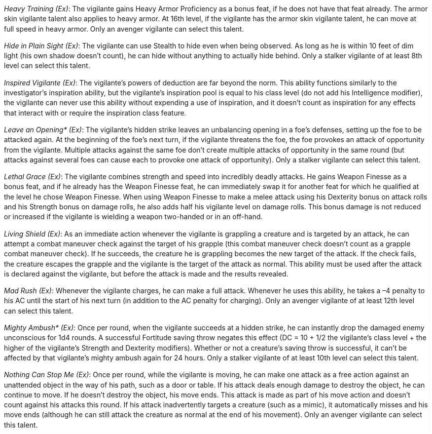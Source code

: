 *Heavy Training (Ex)*: The vigilante gains Heavy Armor Proficiency as a bonus feat, if he does not have that feat already. The armor skin vigilante talent also applies to heavy armor. At 16th level, if the vigilante has the armor skin vigilante talent, he can move at full speed in heavy armor. Only an avenger vigilante can select this talent. 

*Hide in Plain Sight (Ex)*: The vigilante can use Stealth to hide even when being observed. As long as he is within 10 feet of dim light (his own shadow doesn’t count), he can hide without anything to actually hide behind. Only a stalker vigilante of at least 8th level can select this talent. 

*Inspired Vigilante (Ex)*: The vigilante’s powers of deduction are far beyond the norm. This ability functions similarly to the investigator’s inspiration ability, but the vigilante’s inspiration pool is equal to his class level (do not add his Intelligence modifier), the vigilante can never use this ability without expending a use of inspiration, and it doesn’t count as inspiration for any effects that interact with or require the inspiration class feature. 

*Leave an Opening\* (Ex)*: The vigilante’s hidden strike leaves an unbalancing opening in a foe’s defenses, setting up the foe to be attacked again. At the beginning of the foe’s next turn, if the vigilante threatens the foe, the foe provokes an attack of opportunity from the vigilante. Multiple attacks against the same foe don’t create multiple attacks of opportunity in the same round (but attacks against several foes can cause each to provoke one attack of opportunity). Only a stalker vigilante can select this talent. 

*Lethal Grace (Ex)*: The vigilante combines strength and speed into incredibly deadly attacks. He gains Weapon Finesse as a bonus feat, and if he already has the Weapon Finesse feat, he can immediately swap it for another feat for which he qualified at the level he chose Weapon Finesse. When using Weapon Finesse to make a melee attack using his Dexterity bonus on attack rolls and his Strength bonus on damage rolls, he also adds half his vigilante level on damage rolls. This bonus damage is not reduced or increased if the vigilante is wielding a weapon two-handed or in an off-hand. 

*Living Shield (Ex)*: As an immediate action whenever the vigilante is grappling a creature and is targeted by an attack, he can attempt a combat maneuver check against the target of his grapple (this combat maneuver check doesn’t count as a grapple combat maneuver check). If he succeeds, the creature he is grappling becomes the new target of the attack. If the check fails, the creature escapes the grapple and the vigilante is the target of the attack as normal. This ability must be used after the attack is declared against the vigilante, but before the attack is made and the results revealed. 

*Mad Rush (Ex)*: Whenever the vigilante charges, he can make a full attack. Whenever he uses this ability, he takes a –4 penalty to his AC until the start of his next turn (in addition to the AC penalty for charging). Only an avenger vigilante of at least 12th level can select this talent. 

*Mighty Ambush\* (Ex)*: Once per round, when the vigilante succeeds at a hidden strike, he can instantly drop the damaged enemy unconscious for 1d4 rounds. A successful Fortitude saving throw negates this effect (DC = 10 + 1/2 the vigilante’s class level + the higher of the vigilante’s Strength and Dexterity modifiers). Whether or not a creature’s saving throw is successful, it can’t be affected by that vigilante’s mighty ambush again for 24 hours. Only a stalker vigilante of at least 10th level can select this talent. 

*Nothing Can Stop Me (Ex)*: Once per round, while the vigilante is moving, he can make one attack as a free action against an unattended object in the way of his path, such as a door or table. If his attack deals enough damage to destroy the object, he can continue to move. If he doesn’t destroy the object, his move ends. This attack is made as part of his move action and doesn’t count against his attacks this round. If his attack inadvertently targets a creature (such as a mimic), it automatically misses and his move ends (although he can still attack the creature as normal at the end of his movement). Only an avenger vigilante can select this talent. 
